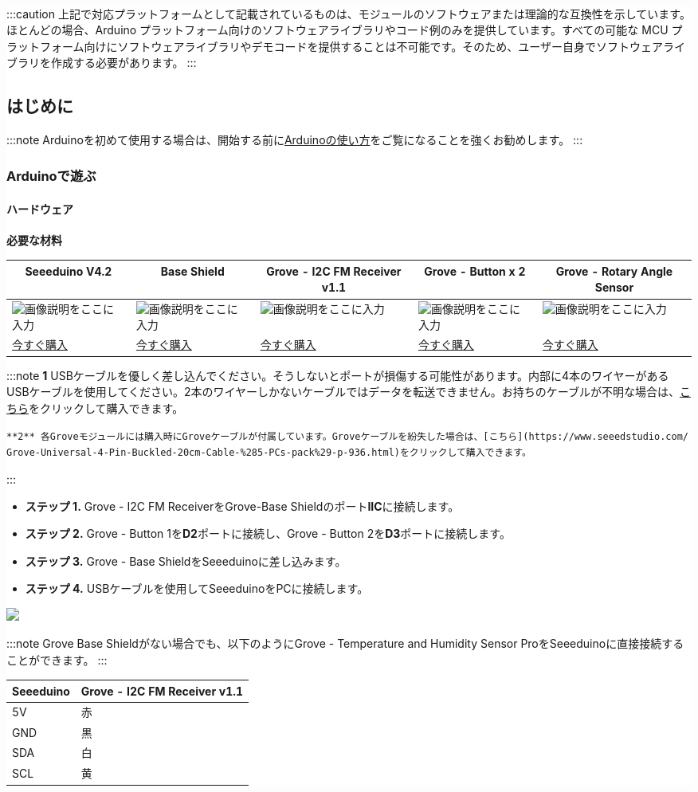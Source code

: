:::caution
    上記で対応プラットフォームとして記載されているものは、モジュールのソフトウェアまたは理論的な互換性を示しています。ほとんどの場合、Arduino プラットフォーム向けのソフトウェアライブラリやコード例のみを提供しています。すべての可能な MCU プラットフォーム向けにソフトウェアライブラリやデモコードを提供することは不可能です。そのため、ユーザー自身でソフトウェアライブラリを作成する必要があります。
:::

## はじめに

:::note
    Arduinoを初めて使用する場合は、開始する前に[Arduinoの使い方](https://wiki.seeedstudio.com/ja/Getting_Started_with_Arduino/)をご覧になることを強くお勧めします。
:::

### Arduinoで遊ぶ

#### ハードウェア

**必要な材料**

| Seeeduino V4.2 | Base Shield| Grove - I2C FM Receiver v1.1 |Grove - Button x 2| Grove - Rotary Angle Sensor|
|--------------|-------------|-----------------|-------|--------|
|![画像説明をここに入力](https://files.seeedstudio.com/wiki/Grove_Light_Sensor/images/gs_1.jpg)|![画像説明をここに入力](https://files.seeedstudio.com/wiki/Grove_Light_Sensor/images/gs_4.jpg)|![画像説明をここに入力](https://files.seeedstudio.com/wiki/Grove-I2C_FM_Receiver_v1.1/img/thumbnail.jpg)|![画像説明をここに入力](https://files.seeedstudio.com/wiki/Grove-I2C_FM_Receiver/img/bgpush%20_s.jpg)|![画像説明をここに入力](https://files.seeedstudio.com/wiki/Grove-I2C_FM_Receiver/img/rotary_s.jpg)|
|<a href="https://www.seeedstudio.com/Seeeduino-V4.2-p-2517.html" target="_blank">今すぐ購入</a>|<a href="https://www.seeedstudio.com/Base-Shield-V2-p-1378.html" target="_blank">今すぐ購入</a>|<a href="https://www.seeedstudio.com/Grove-I2C-FM-Receiver-p-1953.html" target="_blank">今すぐ購入</a>|[今すぐ購入](https://www.seeedstudio.com/Grove-Button-p-766.html)|[今すぐ購入](https://www.seeedstudio.com/Grove-Rotary-Angle-Sensor-p-770.html)|

:::note
    **1** USBケーブルを優しく差し込んでください。そうしないとポートが損傷する可能性があります。内部に4本のワイヤーがあるUSBケーブルを使用してください。2本のワイヤーしかないケーブルではデータを転送できません。お持ちのケーブルが不明な場合は、[こちら](https://www.seeedstudio.com/Micro-USB-Cable-48cm-p-1475.html)をクリックして購入できます。

    **2** 各Groveモジュールには購入時にGroveケーブルが付属しています。Groveケーブルを紛失した場合は、[こちら](https://www.seeedstudio.com/Grove-Universal-4-Pin-Buckled-20cm-Cable-%285-PCs-pack%29-p-936.html)をクリックして購入できます。
:::

- **ステップ 1.** Grove - I2C FM ReceiverをGrove-Base Shieldのポート**IIC**に接続します。

- **ステップ 2.** Grove - Button 1を**D2**ポートに接続し、Grove - Button 2を**D3**ポートに接続します。

- **ステップ 3.** Grove - Base ShieldをSeeeduinoに差し込みます。

- **ステップ 4.** USBケーブルを使用してSeeeduinoをPCに接続します。

![](https://files.seeedstudio.com/wiki/Grove-I2C_FM_Receiver_v1.1/img/connect.jpg)

:::note
 Grove Base Shieldがない場合でも、以下のようにGrove - Temperature and Humidity Sensor ProをSeeeduinoに直接接続することができます。
:::

| Seeeduino       | Grove - I2C FM Receiver v1.1 |
|---------------|-------------------------|
| 5V           | 赤                     |
| GND           | 黒                   |
| SDA            | 白                   |
| SCL            | 黄                  |

